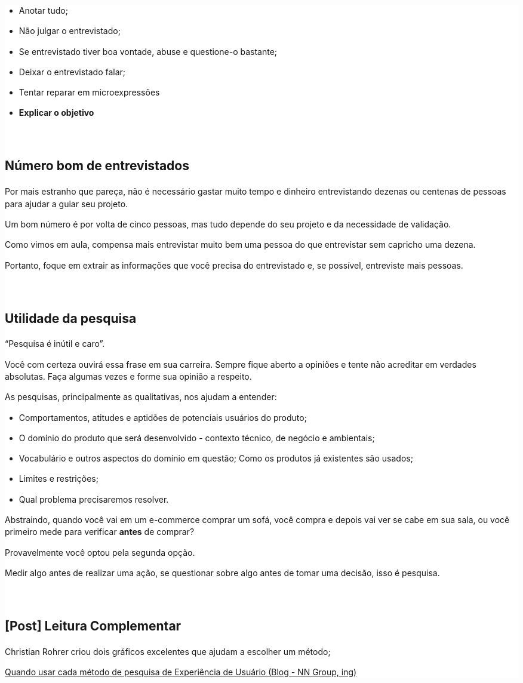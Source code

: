 + Anotar tudo;

+ Não julgar o entrevistado;

+ Se entrevistado tiver boa vontade, abuse e questione-o bastante;

+ Deixar o entrevistado falar;

+ Tentar reparar em microexpressões

+ **Explicar o objetivo**

<br>

## Número bom de entrevistados

Por mais estranho que pareça, não é necessário gastar muito tempo e dinheiro entrevistando dezenas ou centenas de pessoas para ajudar a guiar seu projeto.

Um bom número é por volta de cinco pessoas, mas tudo depende do seu projeto e da necessidade de validação.

Como vimos em aula, compensa mais entrevistar muito bem uma pessoa do que entrevistar sem capricho uma dezena.

Portanto, foque em extrair as informações que você precisa do entrevistado e, se possível, entreviste mais pessoas.

<br>

## Utilidade da pesquisa

“Pesquisa é inútil e caro”.

Você com certeza ouvirá essa frase em sua carreira. Sempre fique aberto a opiniões e tente não acreditar em verdades absolutas. Faça algumas vezes e forme sua opinião a respeito.

As pesquisas, principalmente as qualitativas, nos ajudam a entender:

+ Comportamentos, atitudes e aptidões de potenciais usuários do produto;

+ O domínio do produto que será desenvolvido - contexto técnico, de negócio e ambientais;

+ Vocabulário e outros aspectos do domínio em questão;
Como os produtos já existentes são usados;

+ Limites e restrições;

+ Qual problema precisaremos resolver.

Abstraindo, quando você vai em um e-commerce comprar um sofá, você compra e depois vai ver se cabe em sua sala, ou você primeiro mede para verificar **antes** de comprar?

Provavelmente você optou pela segunda opção.

Medir algo antes de realizar uma ação, se questionar sobre algo antes de tomar uma decisão, isso é pesquisa.

<br>

## [Post] Leitura Complementar

Christian Rohrer criou dois gráficos excelentes que ajudam a escolher um método;

[Quando usar cada método de pesquisa de Experiência de Usuário (Blog - NN Group, ing)](https://www.nngroup.com/articles/which-ux-research-methods)

